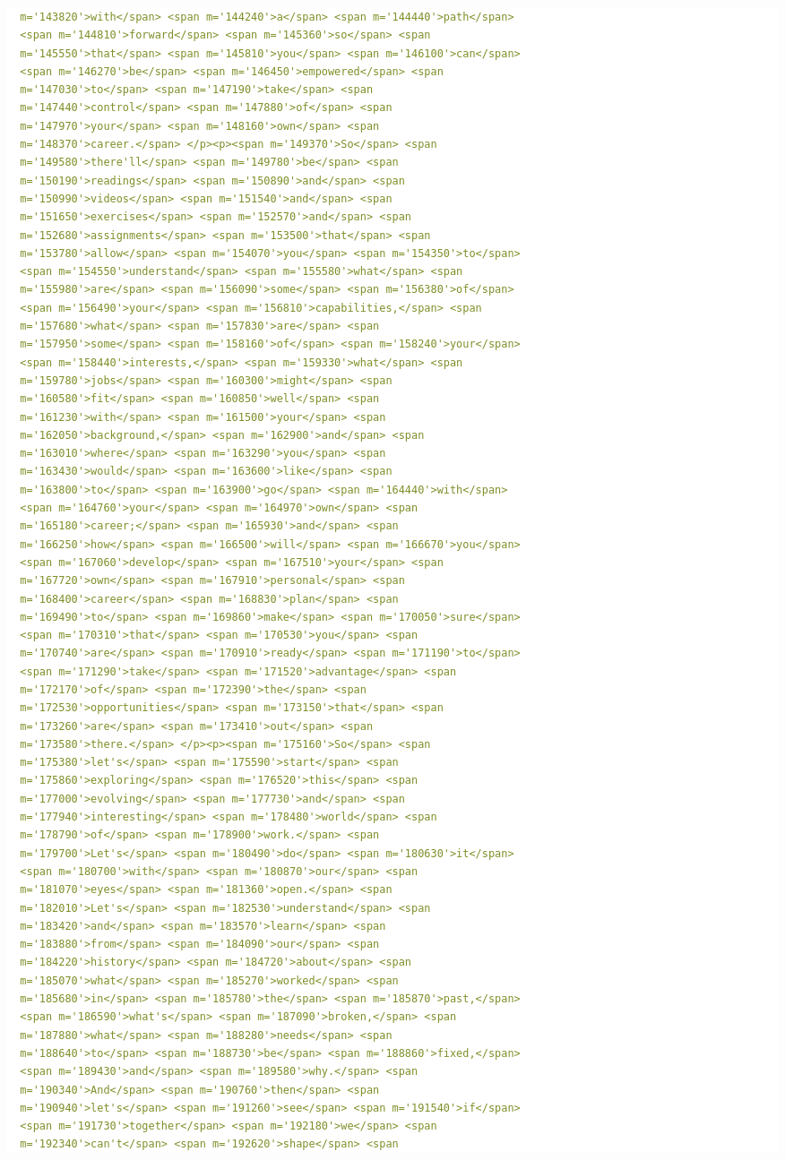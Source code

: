 ```yaml
  m='143820'>with</span> <span m='144240'>a</span> <span m='144440'>path</span>
  <span m='144810'>forward</span> <span m='145360'>so</span> <span
  m='145550'>that</span> <span m='145810'>you</span> <span m='146100'>can</span>
  <span m='146270'>be</span> <span m='146450'>empowered</span> <span
  m='147030'>to</span> <span m='147190'>take</span> <span
  m='147440'>control</span> <span m='147880'>of</span> <span
  m='147970'>your</span> <span m='148160'>own</span> <span
  m='148370'>career.</span> </p><p><span m='149370'>So</span> <span
  m='149580'>there'll</span> <span m='149780'>be</span> <span
  m='150190'>readings</span> <span m='150890'>and</span> <span
  m='150990'>videos</span> <span m='151540'>and</span> <span
  m='151650'>exercises</span> <span m='152570'>and</span> <span
  m='152680'>assignments</span> <span m='153500'>that</span> <span
  m='153780'>allow</span> <span m='154070'>you</span> <span m='154350'>to</span>
  <span m='154550'>understand</span> <span m='155580'>what</span> <span
  m='155980'>are</span> <span m='156090'>some</span> <span m='156380'>of</span>
  <span m='156490'>your</span> <span m='156810'>capabilities,</span> <span
  m='157680'>what</span> <span m='157830'>are</span> <span
  m='157950'>some</span> <span m='158160'>of</span> <span m='158240'>your</span>
  <span m='158440'>interests,</span> <span m='159330'>what</span> <span
  m='159780'>jobs</span> <span m='160300'>might</span> <span
  m='160580'>fit</span> <span m='160850'>well</span> <span
  m='161230'>with</span> <span m='161500'>your</span> <span
  m='162050'>background,</span> <span m='162900'>and</span> <span
  m='163010'>where</span> <span m='163290'>you</span> <span
  m='163430'>would</span> <span m='163600'>like</span> <span
  m='163800'>to</span> <span m='163900'>go</span> <span m='164440'>with</span>
  <span m='164760'>your</span> <span m='164970'>own</span> <span
  m='165180'>career;</span> <span m='165930'>and</span> <span
  m='166250'>how</span> <span m='166500'>will</span> <span m='166670'>you</span>
  <span m='167060'>develop</span> <span m='167510'>your</span> <span
  m='167720'>own</span> <span m='167910'>personal</span> <span
  m='168400'>career</span> <span m='168830'>plan</span> <span
  m='169490'>to</span> <span m='169860'>make</span> <span m='170050'>sure</span>
  <span m='170310'>that</span> <span m='170530'>you</span> <span
  m='170740'>are</span> <span m='170910'>ready</span> <span m='171190'>to</span>
  <span m='171290'>take</span> <span m='171520'>advantage</span> <span
  m='172170'>of</span> <span m='172390'>the</span> <span
  m='172530'>opportunities</span> <span m='173150'>that</span> <span
  m='173260'>are</span> <span m='173410'>out</span> <span
  m='173580'>there.</span> </p><p><span m='175160'>So</span> <span
  m='175380'>let's</span> <span m='175590'>start</span> <span
  m='175860'>exploring</span> <span m='176520'>this</span> <span
  m='177000'>evolving</span> <span m='177730'>and</span> <span
  m='177940'>interesting</span> <span m='178480'>world</span> <span
  m='178790'>of</span> <span m='178900'>work.</span> <span
  m='179700'>Let's</span> <span m='180490'>do</span> <span m='180630'>it</span>
  <span m='180700'>with</span> <span m='180870'>our</span> <span
  m='181070'>eyes</span> <span m='181360'>open.</span> <span
  m='182010'>Let's</span> <span m='182530'>understand</span> <span
  m='183420'>and</span> <span m='183570'>learn</span> <span
  m='183880'>from</span> <span m='184090'>our</span> <span
  m='184220'>history</span> <span m='184720'>about</span> <span
  m='185070'>what</span> <span m='185270'>worked</span> <span
  m='185680'>in</span> <span m='185780'>the</span> <span m='185870'>past,</span>
  <span m='186590'>what's</span> <span m='187090'>broken,</span> <span
  m='187880'>what</span> <span m='188280'>needs</span> <span
  m='188640'>to</span> <span m='188730'>be</span> <span m='188860'>fixed,</span>
  <span m='189430'>and</span> <span m='189580'>why.</span> <span
  m='190340'>And</span> <span m='190760'>then</span> <span
  m='190940'>let's</span> <span m='191260'>see</span> <span m='191540'>if</span>
  <span m='191730'>together</span> <span m='192180'>we</span> <span
  m='192340'>can't</span> <span m='192620'>shape</span> <span
```